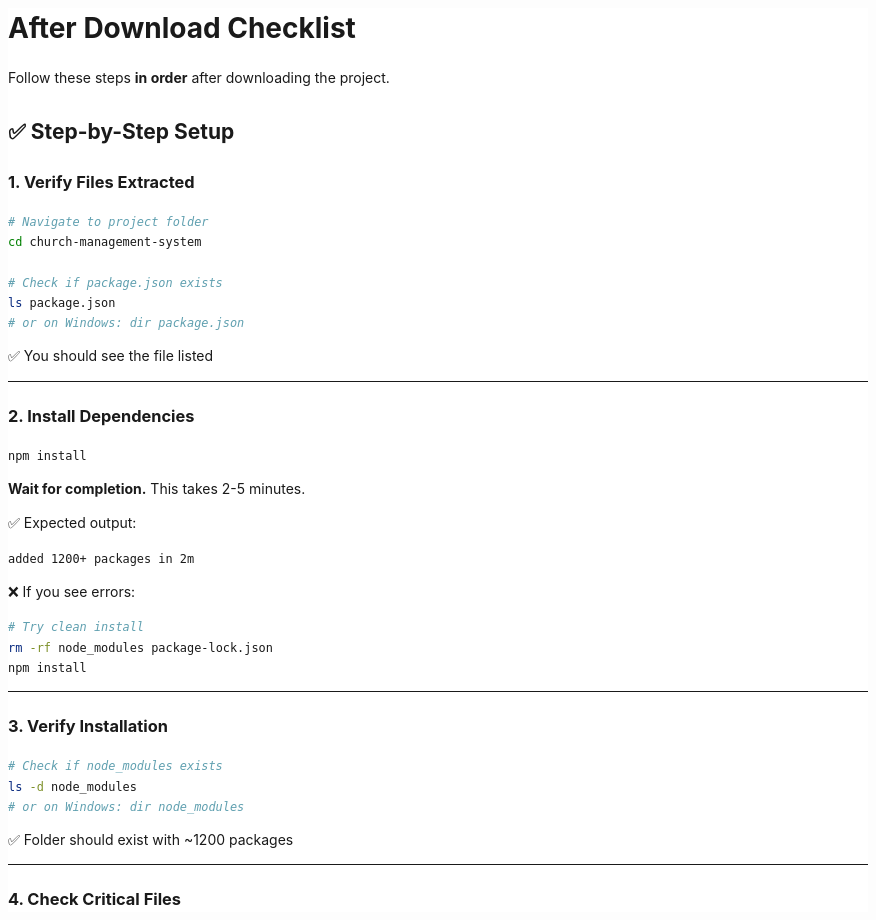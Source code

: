 # After Download Checklist

Follow these steps **in order** after downloading the project.

## ✅ Step-by-Step Setup

### 1. Verify Files Extracted
```bash
# Navigate to project folder
cd church-management-system

# Check if package.json exists
ls package.json
# or on Windows: dir package.json
```

✅ You should see the file listed

---

### 2. Install Dependencies

```bash
npm install
```

**Wait for completion.** This takes 2-5 minutes.

✅ Expected output:
```
added 1200+ packages in 2m
```

❌ If you see errors:
```bash
# Try clean install
rm -rf node_modules package-lock.json
npm install
```

---

### 3. Verify Installation

```bash
# Check if node_modules exists
ls -d node_modules
# or on Windows: dir node_modules
```

✅ Folder should exist with ~1200 packages

---

### 4. Check Critical Files
